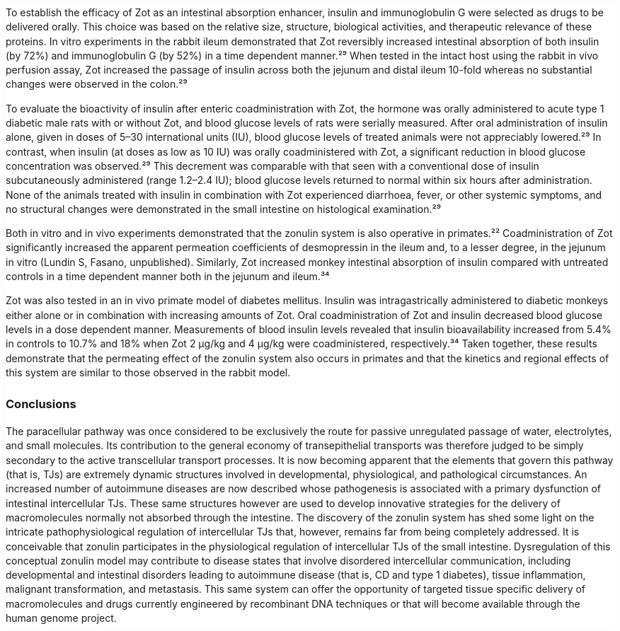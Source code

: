 To establish the efficacy of Zot as an intestinal absorption enhancer, insulin and immunoglobulin G were selected as drugs to be delivered orally. This choice was based on the relative size, structure, biological activities, and therapeutic relevance of these proteins. In vitro experiments in the rabbit ileum demonstrated that Zot reversibly increased intestinal absorption of both insulin (by 72%) and immunoglobulin G (by 52%) in a time dependent manner.²⁹ When tested in the intact host using the rabbit in vivo perfusion assay, Zot increased the passage of insulin across both the jejunum and distal ileum 10-fold whereas no substantial changes were observed in the colon.²⁹

To evaluate the bioactivity of insulin after enteric coadministration with Zot, the hormone was orally administered to acute type 1 diabetic male rats with or without Zot, and blood glucose levels of rats were serially measured. After oral administration of insulin alone, given in doses of 5–30 international units (IU), blood glucose levels of treated animals were not appreciably lowered.²⁹ In contrast, when insulin (at doses as low as 10 IU) was orally coadministered with Zot, a significant reduction in blood glucose concentration was observed.²⁹ This decrement was comparable with that seen with a conventional dose of insulin subcutaneously administered (range 1.2–2.4 IU); blood glucose levels returned to normal within six hours after administration. None of the animals treated with insulin in combination with Zot experienced diarrhoea, fever, or other systemic symptoms, and no structural changes were demonstrated in the small intestine on histological examination.²⁹

Both in vitro and in vivo experiments demonstrated that the zonulin system is also operative in primates.²² Coadministration of Zot significantly increased the apparent permeation coefficients of desmopressin in the ileum and, to a lesser degree, in the jejunum in vitro (Lundin S, Fasano, unpublished). Similarly, Zot increased monkey intestinal absorption of insulin compared with untreated controls in a time dependent manner both in the jejunum and ileum.³⁴

Zot was also tested in an in vivo primate model of diabetes mellitus. Insulin was intragastrically administered to diabetic monkeys either alone or in combination with increasing amounts of Zot. Oral coadministration of Zot and insulin decreased blood glucose levels in a dose dependent manner. Measurements of blood insulin levels revealed that insulin bioavailability increased from 5.4% in controls to 10.7% and 18% when Zot 2 μg/kg and 4 μg/kg were coadministered, respectively.³⁴ Taken together, these results demonstrate that the permeating effect of the zonulin system also occurs in primates and that the kinetics and regional effects of this system are similar to those observed in the rabbit model.

### Conclusions

The paracellular pathway was once considered to be exclusively the route for passive unregulated passage of water, electrolytes, and small molecules. Its contribution to the general economy of transepithelial transports was therefore judged to be simply secondary to the active transcellular transport processes. It is now becoming apparent that the elements that govern this pathway (that is, TJs) are extremely dynamic structures involved in developmental, physiological, and pathological circumstances. An increased number of autoimmune diseases are now described whose pathogenesis is associated with a primary dysfunction of intestinal intercellular TJs. These same structures however are used to develop innovative strategies for the delivery of macromolecules normally not absorbed through the intestine. The discovery of the zonulin system has shed some light on the intricate pathophysiological regulation of intercellular TJs that, however, remains far from being completely addressed. It is conceivable that zonulin participates in the physiological regulation of intercellular TJs of the small intestine. Dysregulation of this conceptual zonulin model may contribute to disease states that involve disordered intercellular communication, including developmental and intestinal disorders leading to autoimmune disease (that is, CD and type 1 diabetes), tissue inflammation, malignant transformation,
and metastasis. This same system can offer the opportunity
of targeted tissue specific delivery of macromolecules and
drugs currently engineered by recombinant DNA techniques or that will become available through the human
genome project.

